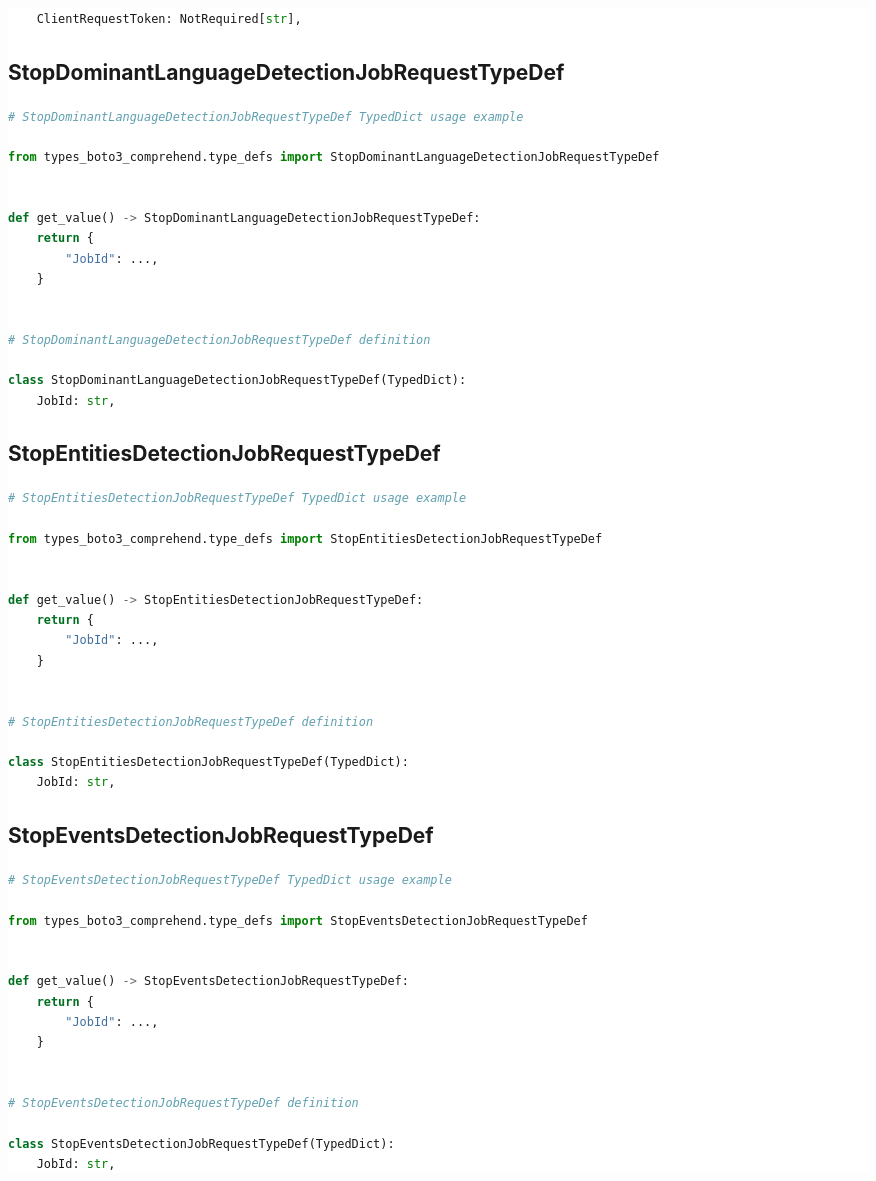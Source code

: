 ```python
    ClientRequestToken: NotRequired[str],
```


## StopDominantLanguageDetectionJobRequestTypeDef

```python
# StopDominantLanguageDetectionJobRequestTypeDef TypedDict usage example

from types_boto3_comprehend.type_defs import StopDominantLanguageDetectionJobRequestTypeDef


def get_value() -> StopDominantLanguageDetectionJobRequestTypeDef:
    return {
        "JobId": ...,
    }


# StopDominantLanguageDetectionJobRequestTypeDef definition

class StopDominantLanguageDetectionJobRequestTypeDef(TypedDict):
    JobId: str,
```


## StopEntitiesDetectionJobRequestTypeDef

```python
# StopEntitiesDetectionJobRequestTypeDef TypedDict usage example

from types_boto3_comprehend.type_defs import StopEntitiesDetectionJobRequestTypeDef


def get_value() -> StopEntitiesDetectionJobRequestTypeDef:
    return {
        "JobId": ...,
    }


# StopEntitiesDetectionJobRequestTypeDef definition

class StopEntitiesDetectionJobRequestTypeDef(TypedDict):
    JobId: str,
```


## StopEventsDetectionJobRequestTypeDef

```python
# StopEventsDetectionJobRequestTypeDef TypedDict usage example

from types_boto3_comprehend.type_defs import StopEventsDetectionJobRequestTypeDef


def get_value() -> StopEventsDetectionJobRequestTypeDef:
    return {
        "JobId": ...,
    }


# StopEventsDetectionJobRequestTypeDef definition

class StopEventsDetectionJobRequestTypeDef(TypedDict):
    JobId: str,
```